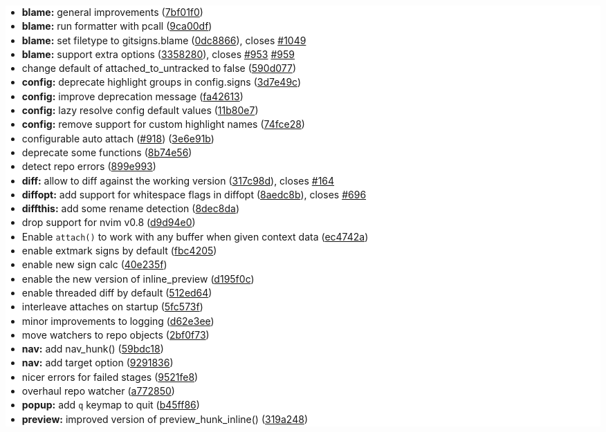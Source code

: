 * **blame:** general improvements ([7bf01f0](https://github.com/sonvt1710/gitsigns.nvim/commit/7bf01f0c27040ffe4ab2d9ed52ab1f926b0670a8))
* **blame:** run formatter with pcall ([9ca00df](https://github.com/sonvt1710/gitsigns.nvim/commit/9ca00df1c84fc0a1ed18c79156c06b081dc1da1f))
* **blame:** set filetype to gitsigns.blame ([0dc8866](https://github.com/sonvt1710/gitsigns.nvim/commit/0dc886637f9686b7cfd245a4726f93abeab19d4a)), closes [#1049](https://github.com/sonvt1710/gitsigns.nvim/issues/1049)
* **blame:** support extra options ([3358280](https://github.com/sonvt1710/gitsigns.nvim/commit/3358280054808b45f711191df481fcffc12ca761)), closes [#953](https://github.com/sonvt1710/gitsigns.nvim/issues/953) [#959](https://github.com/sonvt1710/gitsigns.nvim/issues/959)
* change default of attached_to_untracked to false ([590d077](https://github.com/sonvt1710/gitsigns.nvim/commit/590d077c551c0bd2fc8b9f658e4704ccd0423a2e))
* **config:** deprecate highlight groups in config.signs ([3d7e49c](https://github.com/sonvt1710/gitsigns.nvim/commit/3d7e49c201537ee0293a1a3abe67b67f8e7648a5))
* **config:** improve deprecation message ([fa42613](https://github.com/sonvt1710/gitsigns.nvim/commit/fa42613096ebfa5fee1ea87d70f8625ab9685d01))
* **config:** lazy resolve config default values ([11b80e7](https://github.com/sonvt1710/gitsigns.nvim/commit/11b80e7eea249affc8776483272bcfc627b5552a))
* **config:** remove support for custom highlight names ([74fce28](https://github.com/sonvt1710/gitsigns.nvim/commit/74fce28b8954c26f79b83736f34093d341bf1a0e))
* configurable auto attach ([#918](https://github.com/sonvt1710/gitsigns.nvim/issues/918)) ([3e6e91b](https://github.com/sonvt1710/gitsigns.nvim/commit/3e6e91b09f0468c32d3b96dcacf4b947f037ce25))
* deprecate some functions ([8b74e56](https://github.com/sonvt1710/gitsigns.nvim/commit/8b74e560f7cba19b45b7d72a3cf8fb769316d259))
* detect repo errors ([899e993](https://github.com/sonvt1710/gitsigns.nvim/commit/899e993850084ea33d001ec229d237bc020c19ae))
* **diff:** allow to diff against the working version ([317c98d](https://github.com/sonvt1710/gitsigns.nvim/commit/317c98d64cef70f71df94f27b5b0130d5c2adf3d)), closes [#164](https://github.com/sonvt1710/gitsigns.nvim/issues/164)
* **diffopt:** add support for whitespace flags in diffopt ([8aedc8b](https://github.com/sonvt1710/gitsigns.nvim/commit/8aedc8b15a2429802114f18da6eadc04ae92efb2)), closes [#696](https://github.com/sonvt1710/gitsigns.nvim/issues/696)
* **diffthis:** add some rename detection ([8dec8da](https://github.com/sonvt1710/gitsigns.nvim/commit/8dec8da8ed8a4463cc6abcd3cc3801373600767d))
* drop support for nvim v0.8 ([d9d94e0](https://github.com/sonvt1710/gitsigns.nvim/commit/d9d94e055a19415767bb073e8dd86028105c4319))
* Enable `attach()` to work with any buffer when given context data ([ec4742a](https://github.com/sonvt1710/gitsigns.nvim/commit/ec4742a7eebf68bec663041d359b95637242b5c3))
* enable extmark signs by default ([fbc4205](https://github.com/sonvt1710/gitsigns.nvim/commit/fbc42056b49ab76a5aa02bdff4b339737b2fab33))
* enable new sign calc ([40e235f](https://github.com/sonvt1710/gitsigns.nvim/commit/40e235fa320e6f70293ed0274986dfd706bd9142))
* enable the new version of inline_preview ([d195f0c](https://github.com/sonvt1710/gitsigns.nvim/commit/d195f0c35ced5174d3ecce1c4c8ebb3b5bc23fa9))
* enable threaded diff by default ([512ed64](https://github.com/sonvt1710/gitsigns.nvim/commit/512ed64996046d8071700dc66e24643d1b2b37ea))
* interleave attaches on startup ([5fc573f](https://github.com/sonvt1710/gitsigns.nvim/commit/5fc573f2d2a49aec74dd6dc977e8b137429d1897))
* minor improvements to logging ([d62e3ee](https://github.com/sonvt1710/gitsigns.nvim/commit/d62e3ee6c35585a3e2aa74581bb2f5adc81db750))
* move watchers to repo objects ([2bf0f73](https://github.com/sonvt1710/gitsigns.nvim/commit/2bf0f734f1eeae0ce0839dd93104641ea90082fd))
* **nav:** add nav_hunk() ([59bdc18](https://github.com/sonvt1710/gitsigns.nvim/commit/59bdc1851c7aba8a86ded87fe075ef6de499045c))
* **nav:** add target option ([9291836](https://github.com/sonvt1710/gitsigns.nvim/commit/929183666540e164fa74028954ade62fa703fa1a))
* nicer errors for failed stages ([9521fe8](https://github.com/sonvt1710/gitsigns.nvim/commit/9521fe8be39255b9abc6ec54e352bf04c410f5cf))
* overhaul repo watcher ([a772850](https://github.com/sonvt1710/gitsigns.nvim/commit/a7728509c034367f99a78e72231155d0f2600ddd))
* **popup:** add `q` keymap to quit ([b45ff86](https://github.com/sonvt1710/gitsigns.nvim/commit/b45ff86f5618d1421a88c12d4feb286b80a1e2d3))
* **preview:** improved version of preview_hunk_inline() ([319a248](https://github.com/sonvt1710/gitsigns.nvim/commit/319a248e4ce0ff45374300651aed7a346d196af5))